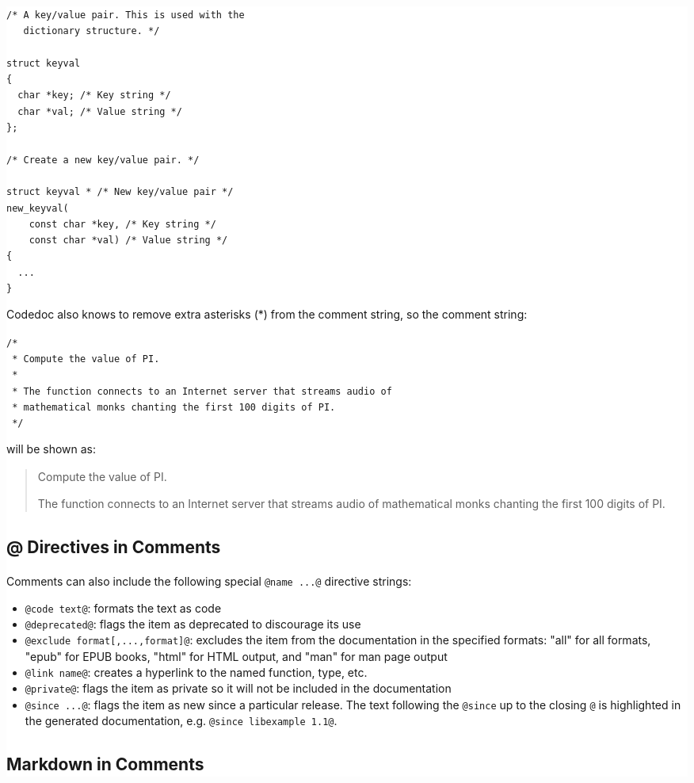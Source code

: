     /* A key/value pair. This is used with the
       dictionary structure. */

    struct keyval
    {
      char *key; /* Key string */
      char *val; /* Value string */
    };

    /* Create a new key/value pair. */

    struct keyval * /* New key/value pair */
    new_keyval(
        const char *key, /* Key string */
        const char *val) /* Value string */
    {
      ...
    }

Codedoc also knows to remove extra asterisks (\*) from the comment string, so
the comment string:

    /*
     * Compute the value of PI.
     *
     * The function connects to an Internet server that streams audio of
     * mathematical monks chanting the first 100 digits of PI.
     */

will be shown as:

> Compute the value of PI.
>
> The function connects to an Internet server that streams audio of
> mathematical monks chanting the first 100 digits of PI.


@ Directives in Comments
------------------------

Comments can also include the following special `@name ...@`
directive strings:

- `@code text@`: formats the text as code
- `@deprecated@`: flags the item as deprecated to discourage its use
- `@exclude format[,...,format]@`: excludes the item from the
  documentation in the specified formats: "all" for all formats, "epub"
  for EPUB books, "html" for HTML output, and "man" for man page output
- `@link name@`: creates a hyperlink to the named function, type, etc.
- `@private@`: flags the item as private so it will not be included in the
  documentation
- `@since ...@`: flags the item as new since a particular release. The text
  following the `@since` up to the closing `@` is highlighted in the generated
  documentation, e.g. `@since libexample 1.1@`.


Markdown in Comments
--------------------
